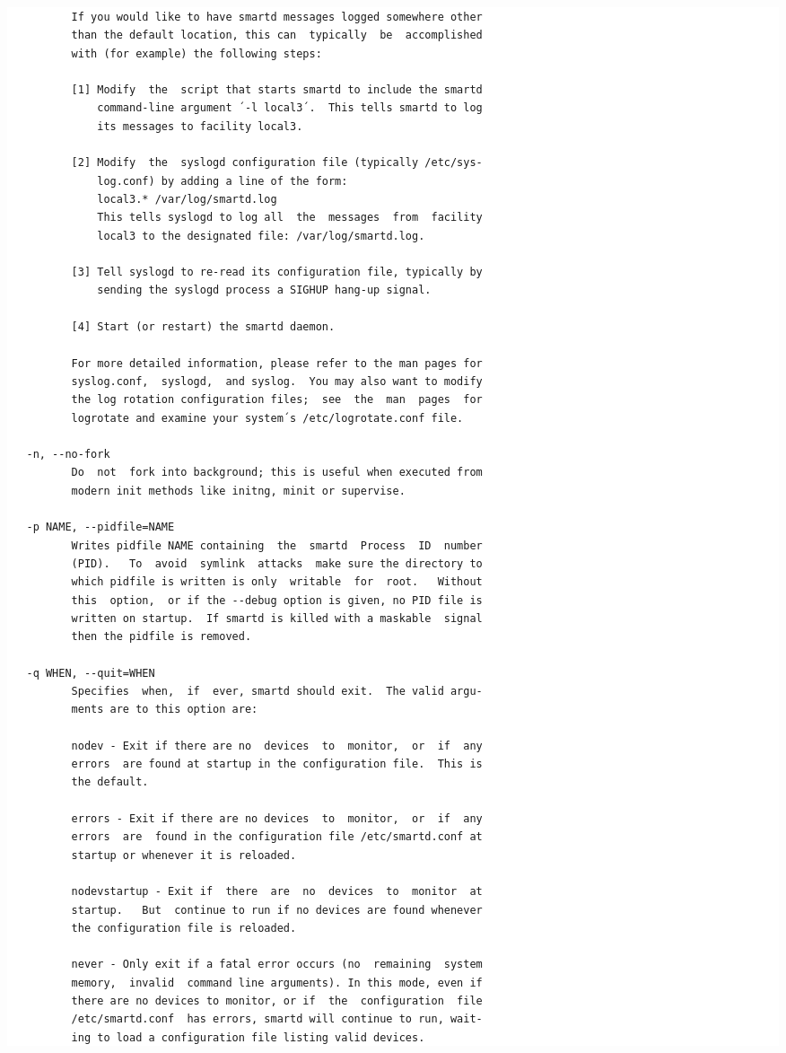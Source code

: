               If you would like to have smartd messages logged somewhere other
              than the default location, this can  typically  be  accomplished
              with (for example) the following steps:

              [1] Modify  the  script that starts smartd to include the smartd
                  command-line argument ´-l local3´.  This tells smartd to log
                  its messages to facility local3.

              [2] Modify  the  syslogd configuration file (typically /etc/sys-
                  log.conf) by adding a line of the form:
                  local3.* /var/log/smartd.log
                  This tells syslogd to log all  the  messages  from  facility
                  local3 to the designated file: /var/log/smartd.log.

              [3] Tell syslogd to re-read its configuration file, typically by
                  sending the syslogd process a SIGHUP hang-up signal.

              [4] Start (or restart) the smartd daemon.

              For more detailed information, please refer to the man pages for
              syslog.conf,  syslogd,  and syslog.  You may also want to modify
              the log rotation configuration files;  see  the  man  pages  for
              logrotate and examine your system´s /etc/logrotate.conf file.

       -n, --no-fork
              Do  not  fork into background; this is useful when executed from
              modern init methods like initng, minit or supervise.

       -p NAME, --pidfile=NAME
              Writes pidfile NAME containing  the  smartd  Process  ID  number
              (PID).   To  avoid  symlink  attacks  make sure the directory to
              which pidfile is written is only  writable  for  root.   Without
              this  option,  or if the --debug option is given, no PID file is
              written on startup.  If smartd is killed with a maskable  signal
              then the pidfile is removed.

       -q WHEN, --quit=WHEN
              Specifies  when,  if  ever, smartd should exit.  The valid argu-
              ments are to this option are:

              nodev - Exit if there are no  devices  to  monitor,  or  if  any
              errors  are found at startup in the configuration file.  This is
              the default.

              errors - Exit if there are no devices  to  monitor,  or  if  any
              errors  are  found in the configuration file /etc/smartd.conf at
              startup or whenever it is reloaded.

              nodevstartup - Exit if  there  are  no  devices  to  monitor  at
              startup.   But  continue to run if no devices are found whenever
              the configuration file is reloaded.

              never - Only exit if a fatal error occurs (no  remaining  system
              memory,  invalid  command line arguments). In this mode, even if
              there are no devices to monitor, or if  the  configuration  file
              /etc/smartd.conf  has errors, smartd will continue to run, wait-
              ing to load a configuration file listing valid devices.
